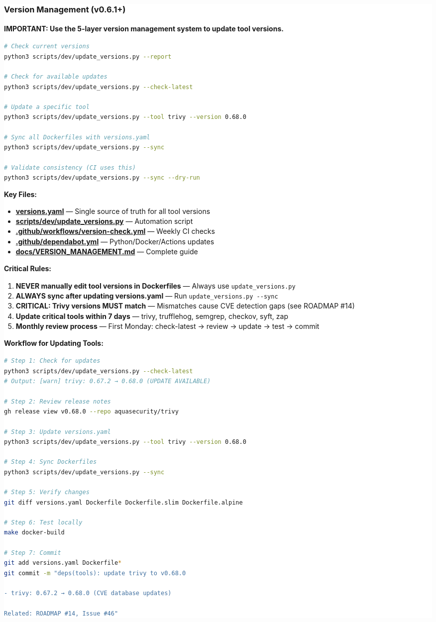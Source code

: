 ### Version Management (v0.6.1+)

**IMPORTANT: Use the 5-layer version management system to update tool versions.**

```bash
# Check current versions
python3 scripts/dev/update_versions.py --report

# Check for available updates
python3 scripts/dev/update_versions.py --check-latest

# Update a specific tool
python3 scripts/dev/update_versions.py --tool trivy --version 0.68.0

# Sync all Dockerfiles with versions.yaml
python3 scripts/dev/update_versions.py --sync

# Validate consistency (CI uses this)
python3 scripts/dev/update_versions.py --sync --dry-run
```

**Key Files:**

- **[versions.yaml](versions.yaml)** — Single source of truth for all tool versions
- **[scripts/dev/update_versions.py](scripts/dev/update_versions.py)** — Automation script
- **[.github/workflows/version-check.yml](.github/workflows/version-check.yml)** — Weekly CI checks
- **[.github/dependabot.yml](.github/dependabot.yml)** — Python/Docker/Actions updates
- **[docs/VERSION_MANAGEMENT.md](docs/VERSION_MANAGEMENT.md)** — Complete guide

**Critical Rules:**

1. **NEVER manually edit tool versions in Dockerfiles** — Always use `update_versions.py`
2. **ALWAYS sync after updating versions.yaml** — Run `update_versions.py --sync`
3. **CRITICAL: Trivy versions MUST match** — Mismatches cause CVE detection gaps (see ROADMAP #14)
4. **Update critical tools within 7 days** — trivy, trufflehog, semgrep, checkov, syft, zap
5. **Monthly review process** — First Monday: check-latest → review → update → test → commit

**Workflow for Updating Tools:**

```bash
# Step 1: Check for updates
python3 scripts/dev/update_versions.py --check-latest
# Output: [warn] trivy: 0.67.2 → 0.68.0 (UPDATE AVAILABLE)

# Step 2: Review release notes
gh release view v0.68.0 --repo aquasecurity/trivy

# Step 3: Update versions.yaml
python3 scripts/dev/update_versions.py --tool trivy --version 0.68.0

# Step 4: Sync Dockerfiles
python3 scripts/dev/update_versions.py --sync

# Step 5: Verify changes
git diff versions.yaml Dockerfile Dockerfile.slim Dockerfile.alpine

# Step 6: Test locally
make docker-build

# Step 7: Commit
git add versions.yaml Dockerfile*
git commit -m "deps(tools): update trivy to v0.68.0

- trivy: 0.67.2 → 0.68.0 (CVE database updates)

Related: ROADMAP #14, Issue #46"
```
